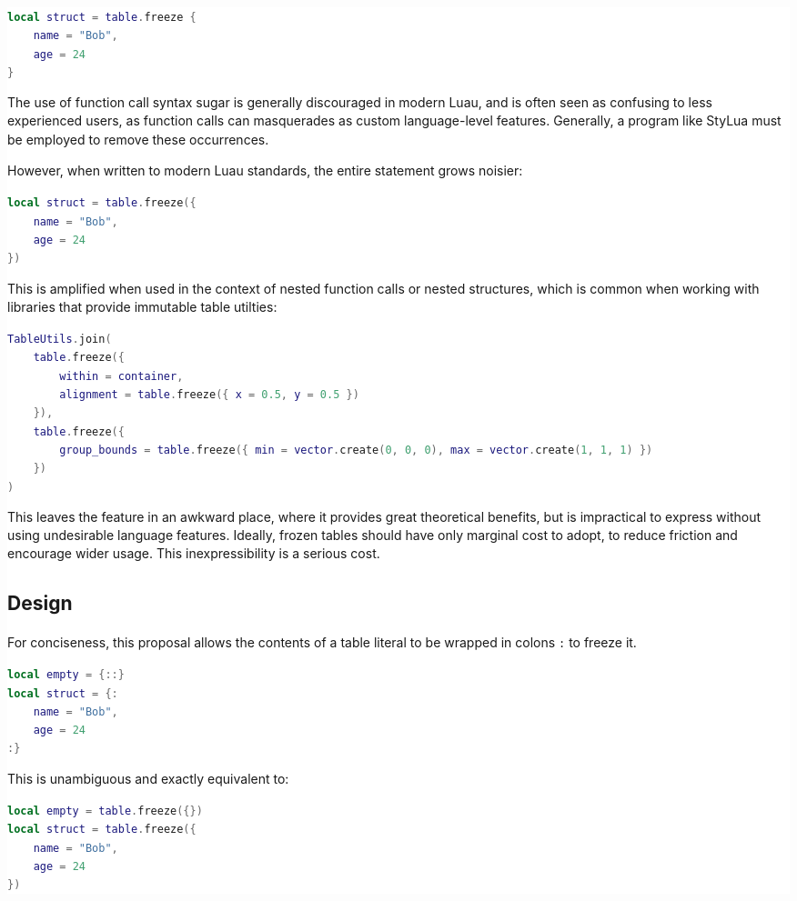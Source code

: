 ```Lua
local struct = table.freeze {
    name = "Bob",
    age = 24
}
```

The use of function call syntax sugar is generally discouraged in modern Luau, and is often seen as confusing to less experienced users, as function calls can masquerades as custom language-level features.
Generally, a program like StyLua must be employed to remove these occurrences.

However, when written to modern Luau standards, the entire statement grows noisier:

```Lua
local struct = table.freeze({
    name = "Bob",
    age = 24
})
```

This is amplified when used in the context of nested function calls or nested structures, which is common when working with libraries that provide immutable table utilties:

```Lua
TableUtils.join(
    table.freeze({
        within = container,
        alignment = table.freeze({ x = 0.5, y = 0.5 })
    }),
    table.freeze({
        group_bounds = table.freeze({ min = vector.create(0, 0, 0), max = vector.create(1, 1, 1) })
    })
)
```

This leaves the feature in an awkward place, where it provides great theoretical benefits, but is impractical to express without using undesirable language features.
Ideally, frozen tables should have only marginal cost to adopt, to reduce friction and encourage wider usage. This inexpressibility is a serious cost.

## Design

For conciseness, this proposal allows the contents of a table literal to be wrapped in colons `:` to freeze it.

```Lua
local empty = {::}
local struct = {:
    name = "Bob",
    age = 24
:}
```

This is unambiguous and exactly equivalent to:

```Lua
local empty = table.freeze({})
local struct = table.freeze({
    name = "Bob",
    age = 24
})
```
